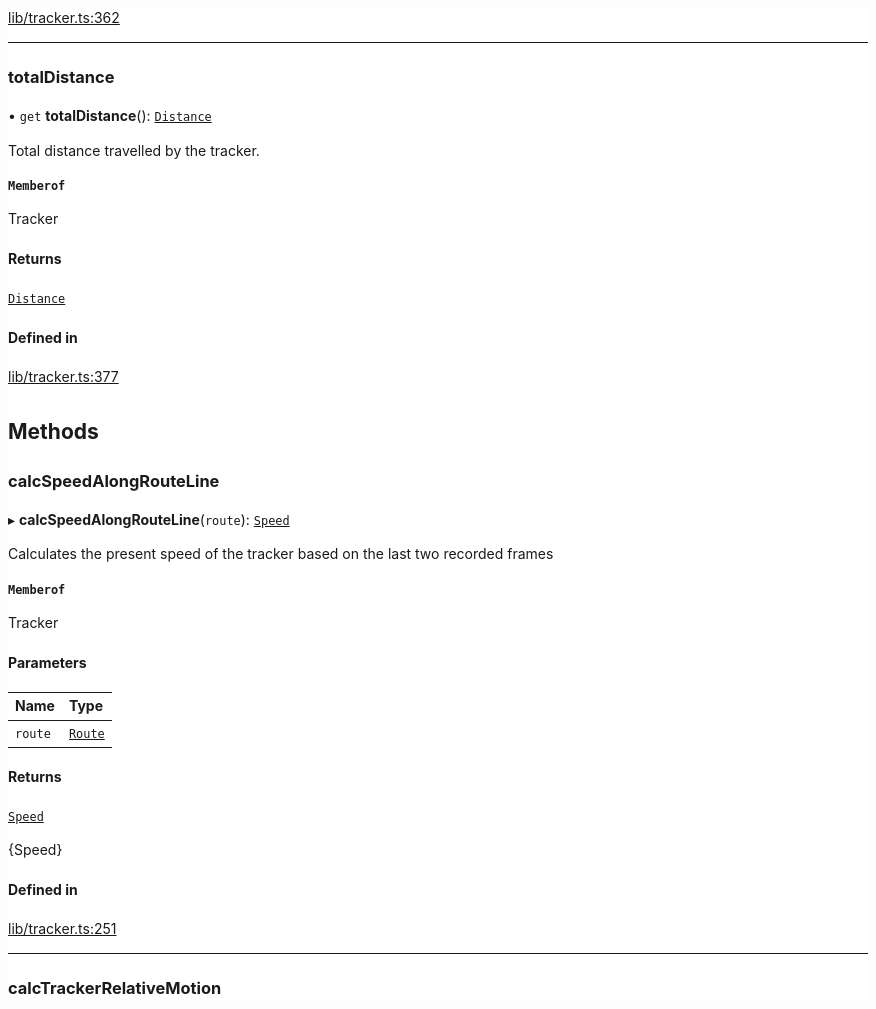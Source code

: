 [lib/tracker.ts:362](https://github.com/florisporro/trackerlib/blob/520b40a/src/lib/tracker.ts#L362)

___

### totalDistance

• `get` **totalDistance**(): [`Distance`](Distance.md)

Total distance travelled by the tracker.

**`Memberof`**

Tracker

#### Returns

[`Distance`](Distance.md)

#### Defined in

[lib/tracker.ts:377](https://github.com/florisporro/trackerlib/blob/520b40a/src/lib/tracker.ts#L377)

## Methods

### calcSpeedAlongRouteLine

▸ **calcSpeedAlongRouteLine**(`route`): [`Speed`](Speed.md)

Calculates the present speed of the tracker based on the last two recorded frames

**`Memberof`**

Tracker

#### Parameters

| Name | Type |
| :------ | :------ |
| `route` | [`Route`](Route.md) |

#### Returns

[`Speed`](Speed.md)

{Speed}

#### Defined in

[lib/tracker.ts:251](https://github.com/florisporro/trackerlib/blob/520b40a/src/lib/tracker.ts#L251)

___

### calcTrackerRelativeMotion
